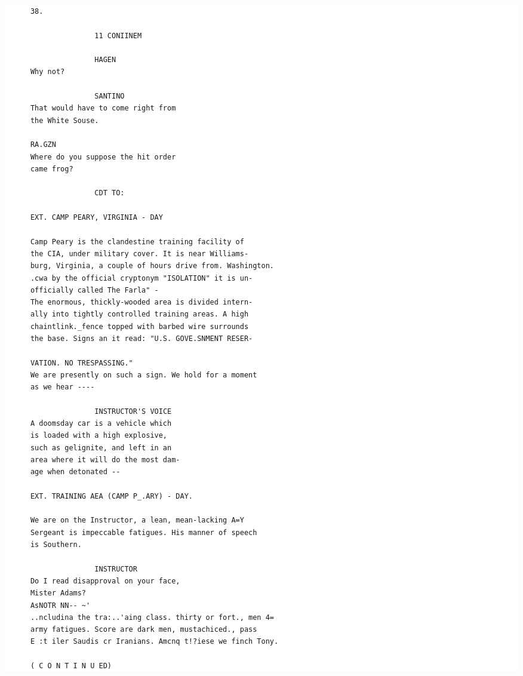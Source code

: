           38.

                         11 CONIINEM

                         HAGEN
          Why not?

                         SANTINO
          That would have to come right from
          the White Souse.

          RA.GZN
          Where do you suppose the hit order
          came frog?

                         CDT TO:

          EXT. CAMP PEARY, VIRGINIA - DAY

          Camp Peary is the clandestine training facility of
          the CIA, under military cover. It is near Williams-
          burg, Virginia, a couple of hours drive from. Washington.
          .cwa by the official cryptonym "ISOLATION" it is un-
          officially called The Farla" -
          The enormous, thickly-wooded area is divided intern-
          ally into tightly controlled training areas. A high
          chaintlink._fence topped with barbed wire surrounds
          the base. Signs an it read: "U.S. GOVE.SNMENT RESER-

          VATION. NO TRESPASSING."
          We are presently on such a sign. We hold for a moment
          as we hear ----

                         INSTRUCTOR'S VOICE
          A doomsday car is a vehicle which
          is loaded with a high explosive,
          such as gelignite, and left in an
          area where it will do the most dam-
          age when detonated --

          EXT. TRAINING AEA (CAMP P_.ARY) - DAY.

          We are on the Instructor, a lean, mean-lacking A=Y
          Sergeant is impeccable fatigues. His manner of speech
          is Southern.

                         INSTRUCTOR
          Do I read disapproval on your face,
          Mister Adams?
          AsNOTR NN-- ~'
          ..ncludina the tra:..'aing class. thirty or fort., men 4=
          army fatigues. Score are dark men, mustachiced., pass
          E :t iler Saudis cr Iranians. Amcnq t!?iese we finch Tony.

          ( C O N T I N U ED)

                         
